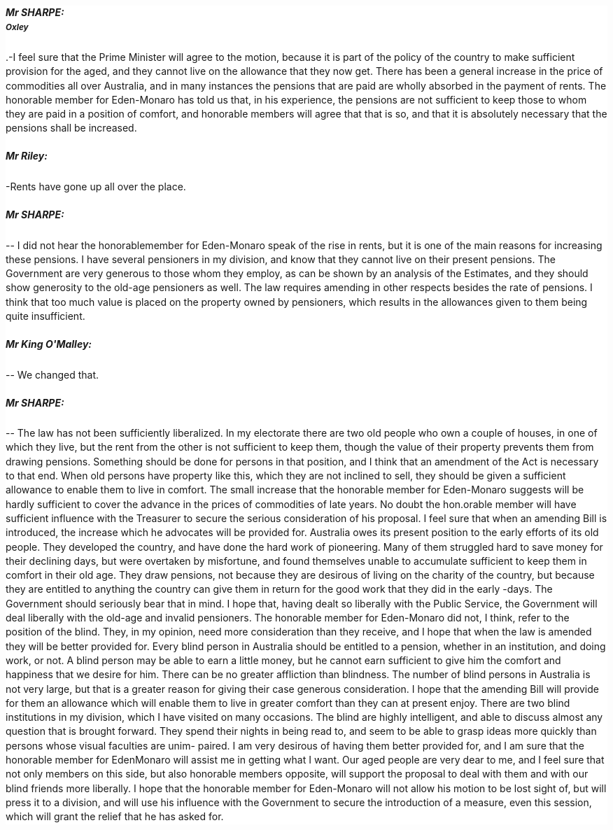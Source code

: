 ##### Mr SHARPE:<br><small class="text-muted">Oxley</small>

.-I feel sure that the Prime Minister will agree to the motion, because it is part of the policy of the country to make sufficient provision for the aged, and they cannot live on the allowance that they now get. There has been a general increase in the price of commodities all over Australia, and in many instances the pensions that are paid are wholly absorbed in the payment of rents. The honorable member for Eden-Monaro has told us that, in his experience, the pensions are not sufficient to keep those to whom they are paid in a position of comfort, and honorable members will agree that that is so, and that it is absolutely necessary that the pensions shall be increased. 

##### Mr Riley:

-Rents have gone up all over the place. 

##### Mr SHARPE:

-- I did not hear the honorablemember for Eden-Monaro speak of the rise in rents, but it is one of the main reasons for increasing these pensions. I have several pensioners in my division, and know that they cannot live on their present pensions. The Government are very generous to those whom they employ, as can be shown by an analysis of the Estimates, and they should show generosity to the old-age pensioners as well. The law requires amending in other respects besides the rate of pensions. I think that too much value is placed on the property owned by pensioners, which results in the allowances given to them being quite insufficient. 

##### Mr King O'Malley:

-- We changed that. 

##### Mr SHARPE:

-- The law has not been sufficiently liberalized. In my electorate there are two old people who own a couple of houses, in one of which they live, but the rent from the other is not sufficient to keep them, though the value of their property prevents them from drawing pensions. Something should be done for persons in that position, and I think that an amendment of the Act is necessary to that end. When old persons have property like this, which they are not inclined to sell, they should be given a sufficient allowance to enable them to live in comfort. The small increase that the honorable member for Eden-Monaro suggests will be hardly sufficient to cover the advance in the prices of commodities of late years. No doubt the hon.orable member will have sufficient influence with the Treasurer to secure the serious consideration of his proposal. I feel sure that when an amending Bill is introduced, the increase which he advocates will be provided for. Australia owes its present position to the early efforts of its old people. They developed the country, and have done the hard work of pioneering. Many of them struggled hard to save money for their declining days, but were overtaken by misfortune, and found themselves unable to accumulate sufficient to keep them in comfort in their old age. They draw pensions, not because they are desirous of living on the charity of the country, but because they are entitled to anything the country can give them in return for the good work that they did in the early -days. The Government should seriously bear that in mind. I hope that, having dealt so liberally with the Public Service, the Government will deal liberally with the old-age and invalid pensioners. The honorable member for Eden-Monaro did not, I think, refer to the position of the blind. They, in my opinion, need more consideration than they receive, and I hope that when the law is amended they will be better provided for. Every blind person in Australia should be entitled to a pension, whether in an institution, and doing work, or not. A blind person may be able to earn a little money, but he cannot earn sufficient to give him the comfort and happiness that we desire for him. There can be no greater affliction than blindness. The number of blind persons in Australia is not very large, but that is a greater reason for giving their case generous consideration. I hope that the amending Bill will provide for them an allowance which will enable them to live in greater comfort than they can at present enjoy. There are two blind institutions in my division, which I have visited on many occasions. The blind are highly intelligent, and able to discuss almost any question that is brought forward. They spend their nights in being read to, and seem to be  able to grasp ideas more quickly than persons whose visual faculties are  unim-  paired. I am very desirous of having them better provided for, and I am sure that the honorable member for EdenMonaro will assist me in getting what I want. Our aged people are very dear to me, and I feel sure that not only members on this side, but also honorable members opposite, will support the proposal to deal with them and with our blind friends more liberally. I hope that the honorable member for Eden-Monaro will not allow his motion to be lost sight of, but will press it to a division, and will use his influence with the Government to secure the introduction of a measure, even this session, which will grant the relief that he has asked for. 
